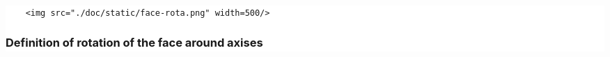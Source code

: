         <img src="./doc/static/face-rota.png" width=500/>
</p>

### Definition of rotation of the face around axises

<p align="center">